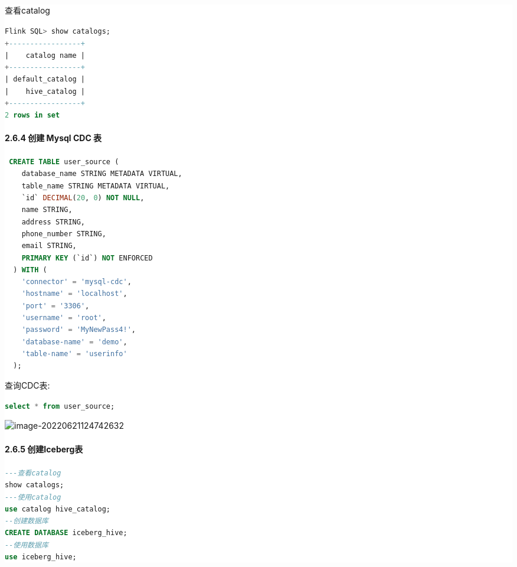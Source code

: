 查看catalog

```sql
Flink SQL> show catalogs;
+-----------------+
|    catalog name |
+-----------------+
| default_catalog |
|    hive_catalog |
+-----------------+
2 rows in set
```



#### 2.6.4 创建 Mysql CDC 表

```sql
 CREATE TABLE user_source (
    database_name STRING METADATA VIRTUAL,
    table_name STRING METADATA VIRTUAL,
    `id` DECIMAL(20, 0) NOT NULL,
    name STRING,
    address STRING,
    phone_number STRING,
    email STRING,
    PRIMARY KEY (`id`) NOT ENFORCED
  ) WITH (
    'connector' = 'mysql-cdc',
    'hostname' = 'localhost',
    'port' = '3306',
    'username' = 'root',
    'password' = 'MyNewPass4!',
    'database-name' = 'demo',
    'table-name' = 'userinfo'
  );
```

查询CDC表:

```sql
select * from user_source;
```

![image-20220621124742632](/images/blogs/iceberg/image-20220621124742632.png)

#### 2.6.5 创建Iceberg表

```sql
---查看catalog
show catalogs;
---使用catalog
use catalog hive_catalog;
--创建数据库
CREATE DATABASE iceberg_hive; 
--使用数据库
use iceberg_hive;

```
